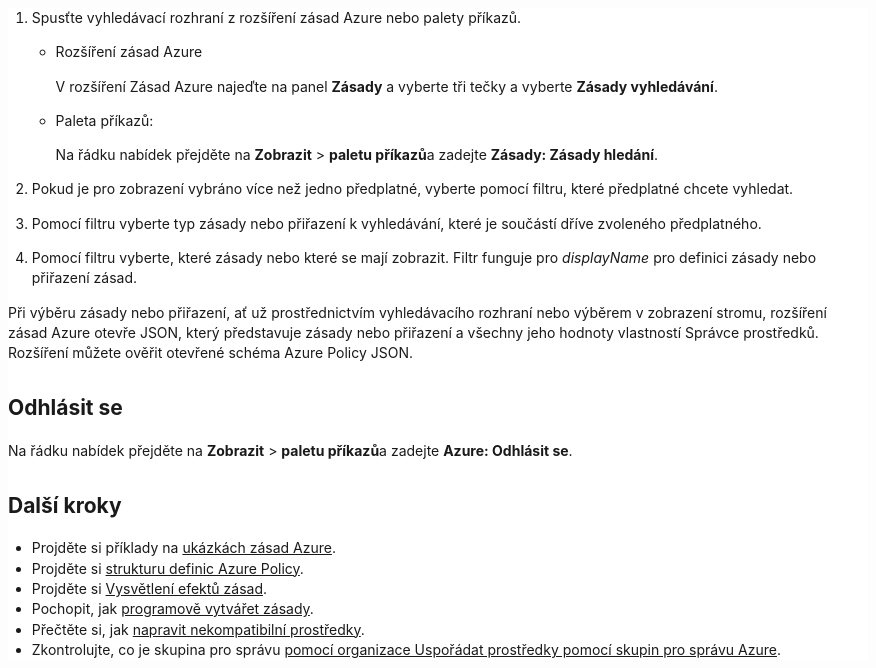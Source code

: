 1. Spusťte vyhledávací rozhraní z rozšíření zásad Azure nebo palety příkazů.

   - Rozšíření zásad Azure

     V rozšíření Zásad Azure najeďte na panel **Zásady** a vyberte tři tečky a vyberte **Zásady vyhledávání**.

   - Paleta příkazů:

     Na řádku nabídek přejděte na **Zobrazit** > **paletu příkazů**a zadejte **Zásady: Zásady hledání**.

1. Pokud je pro zobrazení vybráno více než jedno předplatné, vyberte pomocí filtru, které předplatné chcete vyhledat.

1. Pomocí filtru vyberte typ zásady nebo přiřazení k vyhledávání, které je součástí dříve zvoleného předplatného.

1. Pomocí filtru vyberte, které zásady nebo které se mají zobrazit. Filtr funguje pro _displayName_ pro definici zásady nebo přiřazení zásad.

Při výběru zásady nebo přiřazení, ať už prostřednictvím vyhledávacího rozhraní nebo výběrem v zobrazení stromu, rozšíření zásad Azure otevře JSON, který představuje zásady nebo přiřazení a všechny jeho hodnoty vlastností Správce prostředků. Rozšíření můžete ověřit otevřené schéma Azure Policy JSON.

## <a name="sign-out"></a>Odhlásit se

Na řádku nabídek přejděte na **Zobrazit** > **paletu příkazů**a zadejte **Azure: Odhlásit se**.

## <a name="next-steps"></a>Další kroky

- Projděte si příklady na [ukázkách zásad Azure](../samples/index.md).
- Projděte si [strukturu definic Azure Policy](../concepts/definition-structure.md).
- Projděte si [Vysvětlení efektů zásad](../concepts/effects.md).
- Pochopit, jak [programově vytvářet zásady](programmatically-create.md).
- Přečtěte si, jak [napravit nekompatibilní prostředky](remediate-resources.md).
- Zkontrolujte, co je skupina pro správu [pomocí organizace Uspořádat prostředky pomocí skupin pro správu Azure](../../management-groups/overview.md).
